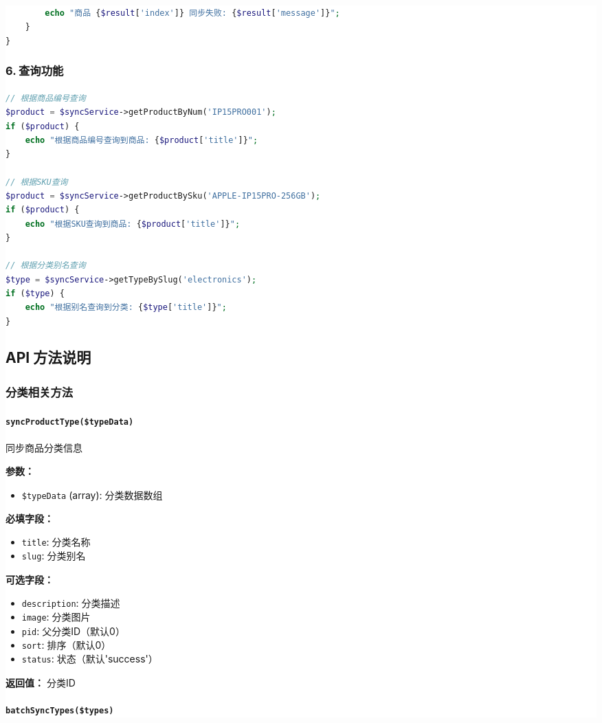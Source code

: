 ```php
        echo "商品 {$result['index']} 同步失败: {$result['message']}";
    }
}
```

### 6. 查询功能

```php
// 根据商品编号查询
$product = $syncService->getProductByNum('IP15PRO001');
if ($product) {
    echo "根据商品编号查询到商品: {$product['title']}";
}

// 根据SKU查询
$product = $syncService->getProductBySku('APPLE-IP15PRO-256GB');
if ($product) {
    echo "根据SKU查询到商品: {$product['title']}";
}

// 根据分类别名查询
$type = $syncService->getTypeBySlug('electronics');
if ($type) {
    echo "根据别名查询到分类: {$type['title']}";
}
```

## API 方法说明

### 分类相关方法

#### `syncProductType($typeData)`

同步商品分类信息

**参数：**
- `$typeData` (array): 分类数据数组

**必填字段：**
- `title`: 分类名称
- `slug`: 分类别名

**可选字段：**
- `description`: 分类描述
- `image`: 分类图片
- `pid`: 父分类ID（默认0）
- `sort`: 排序（默认0）
- `status`: 状态（默认'success'）

**返回值：** 分类ID

#### `batchSyncTypes($types)`
